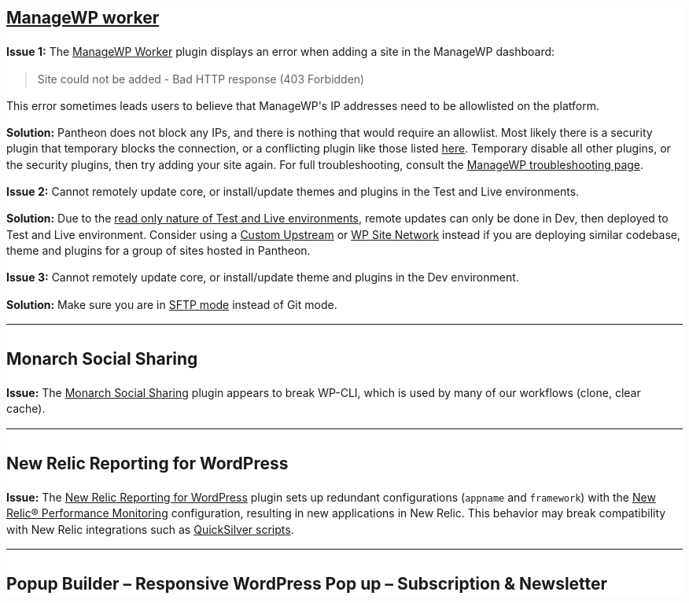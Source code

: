 ## [ManageWP worker](https://wordpress.org/plugins/worker/)

<ReviewDate date="2018-10-12" />

**Issue 1:** The [ManageWP Worker](https://wordpress.org/plugins/worker/) plugin displays an error when adding a site in the ManageWP dashboard:

> Site could not be added - Bad HTTP response (403 Forbidden)

This error sometimes leads users to believe that ManageWP's IP addresses need to be allowlisted on the platform.

**Solution:** Pantheon does not block any IPs, and there is nothing that would require an allowlist. Most likely there is a security plugin that temporary blocks the connection, or a conflicting plugin like those listed [here](https://managewp.com/user-guide/known-issues). Temporary disable all other plugins, or the security plugins, then try adding your site again. For full troubleshooting, consult the [ManageWP troubleshooting page](https://managewp.com/troubleshooting/site-connection/why-cant-i-add-some-of-my-sites).

**Issue 2:** Cannot remotely update core, or install/update themes and plugins in the Test and Live environments.

**Solution:** Due to the [read only nature of Test and Live environments](/pantheon-workflow/#understanding-write-permissions-in-test-and-live), remote updates can only be done in Dev, then deployed to Test and Live environment. Consider using a [Custom Upstream](/custom-upstream) or [WP Site Network](/guides/multisite) instead if you are deploying similar codebase, theme and plugins for a group of sites hosted in Pantheon.

**Issue 3:** Cannot remotely update core, or install/update theme and plugins in the Dev environment.

**Solution:** Make sure you are in [SFTP mode](/sftp/#sftp-mode) instead of Git mode.

___

## Monarch Social Sharing

**Issue:** The [Monarch Social Sharing](https://www.elegantthemes.com/plugins/monarch/) plugin appears to break WP-CLI, which is used by many of our workflows (clone, clear cache).

___

## New Relic Reporting for WordPress

<ReviewDate date="2019-05-08" />

**Issue:** The [New Relic Reporting for WordPress](https://wordpress.org/plugins/wp-newrelic/) plugin sets up redundant configurations (`appname` and `framework`) with the [New Relic&reg; Performance Monitoring](/new-relic) configuration, resulting in new applications in New Relic. This behavior may break compatibility with New Relic integrations such as [QuickSilver scripts](/quicksilver).

___

## Popup Builder – Responsive WordPress Pop up – Subscription & Newsletter
